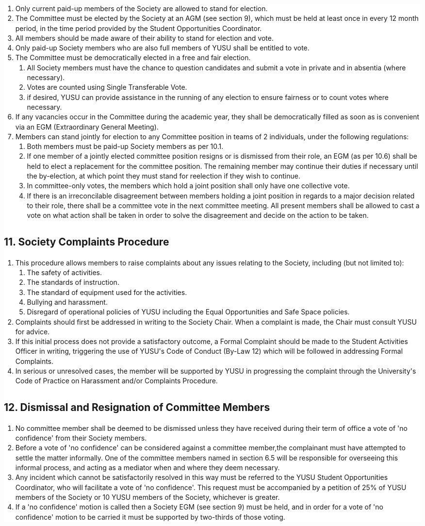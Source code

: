 1. Only current paid-up members of the Society are allowed to stand for election.
2. The Committee must be elected by the Society at an AGM (see section 9), which must be held at least once in every 12 month period, in the time period provided by the Student Opportunities Coordinator.
3. All members should be made aware of their ability to stand for election and vote.
4. Only paid-up Society members who are also full members of YUSU shall be entitled to vote.
5. The Committee must be democratically elected in a free and fair election.
    1. All Society members must have the chance to question candidates and submit a vote in private and in absentia (where necessary).
    2. Votes are counted using Single Transferable Vote.
    3. if desired, YUSU can provide assistance in the running of any election to ensure fairness or to count votes where necessary.
6. If any vacancies occur in the Committee during the academic year, they shall be democratically filled as soon as is convenient via an EGM (Extraordinary General Meeting).
7. Members can stand jointly for election to any Committee position in teams of 2 individuals, under the following regulations:
    1. Both members must be paid-up Society members as per 10.1.
    2. If one member of a jointly elected committee position resigns or is dismissed from their role, an EGM (as per 10.6) shall be held to elect a replacement for the committee position. The remaining member may continue their duties if necessary until the by-election, at which point they must stand for reelection if they wish to continue.
    3. In committee-only votes, the members which hold a joint position shall only have one collective vote.
    4. If there is an irreconcilable disagreement between members holding a joint position in regards to a major decision related to their role, there shall be a committee vote in the next committee meeting. All present members shall be allowed to cast a vote on what action shall be taken in order to solve the disagreement and decide on the action to be taken.

## 11. Society Complaints Procedure

1. This procedure allows members to raise complaints about any issues relating to the Society, including (but not limited to):
    1. The safety of activities.
    2. The standards of instruction.
    3. The standard of equipment used for the activities.
    4. Bullying and harassment.
    5. Disregard of operational policies of YUSU including the Equal Opportunities and Safe Space policies.
2. Complaints should first be addressed in writing to the Society Chair. When a complaint is made, the Chair must consult YUSU for advice.
3. If this initial process does not provide a satisfactory outcome, a Formal Complaint should be made to the Student Activities Officer in writing, triggering the use of YUSU's Code of Conduct (By-Law 12) which will be followed in addressing Formal Complaints.
4. In serious or unresolved cases, the member will be supported by YUSU in progressing the complaint through the University's Code of Practice on Harassment and/or Complaints Procedure.

## 12. Dismissal and Resignation of Committee Members

1. No committee member shall be deemed to be dismissed unless they have received during their term of office a vote of 'no confidence' from their Society members.
2. Before a vote of 'no confidence' can be considered against a committee member,the complainant must have attempted to settle the matter informally. One of the committee members named in section 6.5 will be responsible for overseeing this informal process, and acting as a mediator when and where they deem necessary.
3. Any incident which cannot be satisfactorily resolved in this way must be referred to the YUSU Student Opportunities Coordinator, who will facilitate a vote of 'no confidence'. This request must be accompanied by a petition of 25% of YUSU members of the Society or 10 YUSU members of the Society, whichever is greater.
4. If a 'no confidence' motion is called then a Society EGM (see section 9) must be held, and in order for a vote of 'no confidence' motion to be carried it must be supported by two-thirds of those voting.